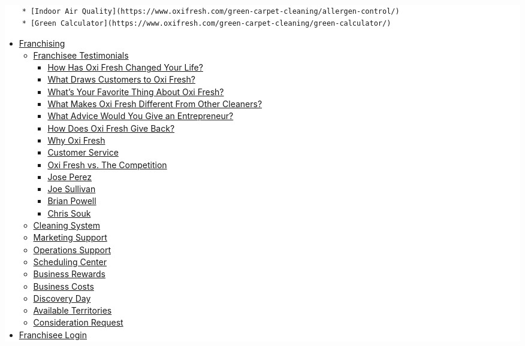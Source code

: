        * [Indoor Air Quality](https://www.oxifresh.com/green-carpet-cleaning/allergen-control/)
        * [Green Calculator](https://www.oxifresh.com/green-carpet-cleaning/green-calculator/)
* [Franchising](https://www.oxifresh.com/carpet-cleaning-companies/carpet-cleaning-franchise/)
    * [Franchisee Testimonials](https://www.oxifresh.com/carpet-cleaning-companies/carpet-cleaning-franchise/successstories/)
        * [How Has Oxi Fresh Changed Your Life?](https://www.oxifresh.com/carpet-cleaning-companies/carpet-cleaning-franchise/successstories/how-has-oxi-fresh-changed-your-life/)
        * [What Draws Customers to Oxi Fresh?](https://www.oxifresh.com/carpet-cleaning-companies/carpet-cleaning-franchise/successstories/what-draws-customers-to-oxi-fresh/)
        * [What’s Your Favorite Thing About Oxi Fresh?](https://www.oxifresh.com/carpet-cleaning-companies/carpet-cleaning-franchise/successstories/whats-your-favorite-thing-about-oxi-fresh/)
        * [What Makes Oxi Fresh Different From Other Cleaners?](https://www.oxifresh.com/carpet-cleaning-companies/carpet-cleaning-franchise/successstories/what-makes-oxi-fresh-different-from-other-cleaners/)
        * [What Advice Would You Give an Entrepreneur?](https://www.oxifresh.com/carpet-cleaning-companies/carpet-cleaning-franchise/successstories/what-advice-would-you-give-an-entrepreneur/)
        * [How Does Oxi Fresh Give Back?](https://www.oxifresh.com/carpet-cleaning-companies/carpet-cleaning-franchise/successstories/how-does-oxi-fresh-give-back/)
        * [Why Oxi Fresh](https://www.oxifresh.com/carpet-cleaning-companies/carpet-cleaning-franchise/successstories/why-oxi-fresh/)
        * [Customer Service](https://www.oxifresh.com/carpet-cleaning-companies/carpet-cleaning-franchise/successstories/customer-service/)
        * [Oxi Fresh vs. The Competition](https://www.oxifresh.com/carpet-cleaning-companies/carpet-cleaning-franchise/successstories/oxi-fresh-vs-competition/)
        * [Jose Perez](https://www.oxifresh.com/carpet-cleaning-companies/carpet-cleaning-franchise/successstories/jose-perez/)
        * [Joe Sullivan](https://www.oxifresh.com/carpet-cleaning-companies/carpet-cleaning-franchise/successstories/joe-sullivan/)
        * [Brian Powell](https://www.oxifresh.com/carpet-cleaning-companies/carpet-cleaning-franchise/successstories/brian-powell/)
        * [Chris Souk](https://www.oxifresh.com/carpet-cleaning-companies/carpet-cleaning-franchise/successstories/chris-souk/)
    * [Cleaning System](https://www.oxifresh.com/carpet-cleaning-companies/carpet-cleaning-franchise/cleaningsystem/)
    * [Marketing Support](https://www.oxifresh.com/carpet-cleaning-companies/carpet-cleaning-franchise/marketingsupport/)
    * [Operations Support](https://www.oxifresh.com/carpet-cleaning-companies/carpet-cleaning-franchise/operations-support/)
    * [Scheduling Center](https://www.oxifresh.com/carpet-cleaning-companies/carpet-cleaning-franchise/schedulingcenter/)
    * [Business Rewards](https://www.oxifresh.com/carpet-cleaning-companies/carpet-cleaning-franchise/businessrewards/)
    * [Business Costs](https://www.oxifresh.com/carpet-cleaning-companies/carpet-cleaning-franchise/businesscosts/)
    * [Discovery Day](https://www.oxifresh.com/carpet-cleaning-companies/carpet-cleaning-franchise/discoveryday/)
    * [Available Territories](https://www.oxifresh.com/carpet-cleaning-companies/carpet-cleaning-franchise/availableterritories/)
    * [Consideration Request](https://www.oxifresh.com/carpet-cleaning-companies/carpet-cleaning-franchise/considerationrequest/)
* [Franchisee Login](https://www.oxifresh.com/login/index.html)

